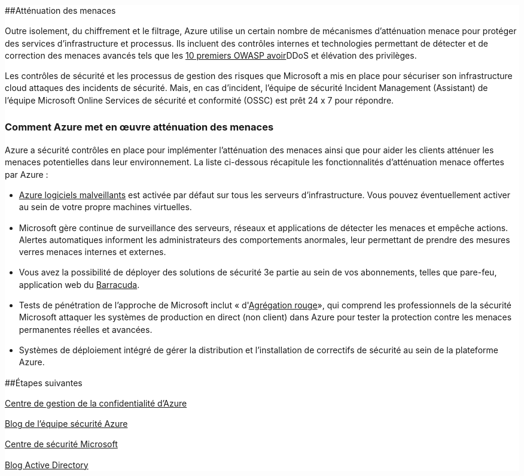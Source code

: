 ##<a name="threat-mitigation"></a>Atténuation des menaces

Outre isolement, du chiffrement et le filtrage, Azure utilise un certain nombre de mécanismes d’atténuation menace pour protéger des services d’infrastructure et processus. Ils incluent des contrôles internes et technologies permettant de détecter et de correction des menaces avancés tels que les [10 premiers OWASP avoir](https://www.owasp.org/index.php/Category:OWASP_Top_Ten_Project)DDoS et élévation des privilèges.

Les contrôles de sécurité et les processus de gestion des risques que Microsoft a mis en place pour sécuriser son infrastructure cloud attaques des incidents de sécurité. Mais, en cas d’incident, l’équipe de sécurité Incident Management (Assistant) de l’équipe Microsoft Online Services de sécurité et conformité (OSSC) est prêt 24 x 7 pour répondre.

### <a name="how-azure-implements-threat-mitigation"></a>Comment Azure met en œuvre atténuation des menaces

Azure a sécurité contrôles en place pour implémenter l’atténuation des menaces ainsi que pour aider les clients atténuer les menaces potentielles dans leur environnement. La liste ci-dessous récapitule les fonctionnalités d’atténuation menace offertes par Azure :

-   [Azure logiciels malveillants](../security/azure-security-antimalware.md) est activée par défaut sur tous les serveurs d’infrastructure. Vous pouvez éventuellement activer au sein de votre propre machines virtuelles.

-   Microsoft gère continue de surveillance des serveurs, réseaux et applications de détecter les menaces et empêche actions. Alertes automatiques informent les administrateurs des comportements anormales, leur permettant de prendre des mesures verres menaces internes et externes.

-   Vous avez la possibilité de déployer des solutions de sécurité 3e partie au sein de vos abonnements, telles que pare-feu, application web du [Barracuda](https://techlib.barracuda.com/ng54/deployonazure).

-   Tests de pénétration de l’approche de Microsoft inclut « d'[Agrégation rouge](http://download.microsoft.com/download/C/1/9/C1990DBA-502F-4C2A-848D-392B93D9B9C3/Microsoft_Enterprise_Cloud_Red_Teaming.pdf)», qui comprend les professionnels de la sécurité Microsoft attaquer les systèmes de production en direct (non client) dans Azure pour tester la protection contre les menaces permanentes réelles et avancées.

-   Systèmes de déploiement intégré de gérer la distribution et l’installation de correctifs de sécurité au sein de la plateforme Azure.

##<a name="next-steps"></a>Étapes suivantes

[Centre de gestion de la confidentialité d’Azure](https://azure.microsoft.com/support/trust-center/)

[Blog de l’équipe sécurité Azure](http://blogs.msdn.com/b/azuresecurity/)

[Centre de sécurité Microsoft](https://technet.microsoft.com/library/dn440717.aspx)

[Blog Active Directory](http://blogs.technet.com/b/ad/)
